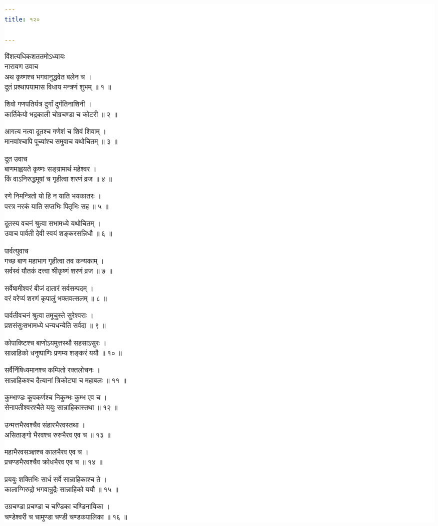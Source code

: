 ```yaml
---
title: १२०

---
```

विंशत्यधिकशततमोऽध्यायः  
नारायण उवाच  
अथ कृष्णश्च भगवानुद्धवेत बलेन च ।  
दूतं प्रश्थापयामास विधाय मन्त्रणं शुभम् ॥ १ ॥  
  
शिवो गणपतिर्यत्र दुर्गां दुर्गतिनाशिनी ।  
कार्तिकेयो भद्रकाली चोग्रचण्डा च कोटरी ॥ २ ॥  
  
आगत्य नत्वा दूतश्च गणेशं च शिवं शिवाम् ।  
मानवांश्चापि पूच्यांश्च समुवाच यथोचितम् ॥ ३ ॥  
  
दूत उवाच  
बाणमाह्वयते कृष्णः सङ्ग्रामार्थ महेश्वर ।  
किं वाऽनिरुद्धमूषां च गृहीत्वा शरणं व्रज ॥ ४ ॥  
  
रणे निमन्त्रितो यो हि न याति भयकातरः ।  
परत्र नरकं याति सप्तभिः पितृभिः सह ॥ ५ ॥  
  
दूतस्य वचनं श्रुत्वा सभामध्ये यथोचितम् ।  
उवाच पार्वती देवी स्वयं शङ्करसन्निधौ ॥ ६ ॥  
  
पार्वत्युवाच  
गच्छ बाण महाभाग गृहीत्वा तव कन्यकाम् ।  
सर्वस्वं यौतकं दत्त्वा श्रीकृष्णं शरणं व्रज ॥ ७ ॥  
  
सर्वेषामीश्वरं बीजं दातारं सर्वसम्पदम् ।  
वरं वरेप्यं शरणं कृपालुं भक्तवत्सलम् ॥ ८ ॥  
  
पार्वतीवचनं श्रुत्वा तमूचुस्ते सुरेश्वराः ।  
प्रशसंसुःसभामध्ये धन्यधन्येति सर्वदा ॥ ९ ॥  
  
कोपाविष्टश्च बाणोऽयमुत्तस्थौ सहसाऽसुरः ।  
सान्नाहिको धनुष्पाणिः प्रणम्य शङ्करं ययौ ॥ १० ॥  
  
सर्वैर्निषिध्यमानश्च कम्पितो रक्तलोचनः ।  
सान्नाहिकश्च दैत्यानां त्रिकोट्या च महाबलः ॥ ११ ॥  
  
कुम्भाण्डः कूपकर्णश्च निकुम्भः कुम्भ एव च ।  
सेनापतीश्वरश्चैते ययुः सान्नाहिकास्तथा ॥ १२ ॥  
  
उन्मत्तभैरवश्चैव संहारभैरवस्तथा ।  
असिताङ्गो भैरवश्च रुरुभैरव एव च ॥ १३ ॥  
  
महाभैरवसञ्ज्ञश्च कालभैरव एव च ।  
प्रचण्डभैरवश्चैव क्रोधभैरव एव च ॥ १४ ॥  
  
प्रययुः शक्तिभिः सार्ध सर्वे सान्नाहिकाश्च ते ।  
कालाग्गिरुद्रो भगवान्रुद्रैः सान्नाहिको ययौ ॥ १५ ॥  
  
उग्रचण्डा प्रचण्डा च चण्डिका चण्डिनायिका ।  
चण्डेश्वरी च चामुण्डा चण्डी चण्डकपालिका ॥ १६ ॥  
  